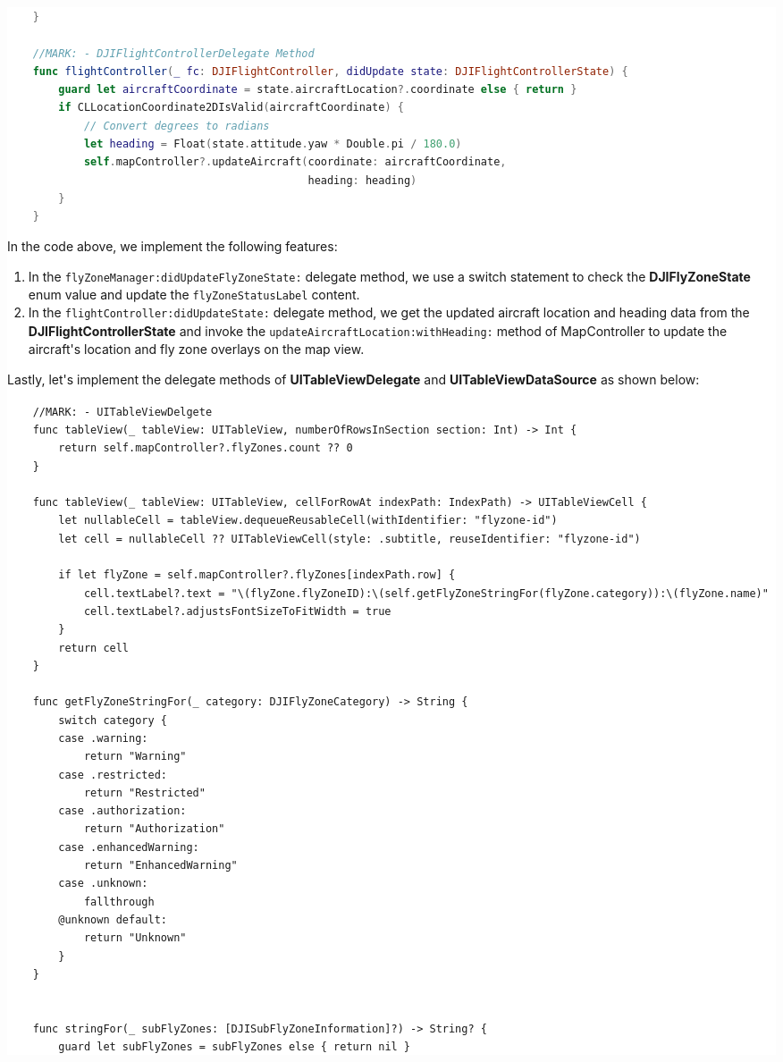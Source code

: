 ~~~swift
    }

    //MARK: - DJIFlightControllerDelegate Method
    func flightController(_ fc: DJIFlightController, didUpdate state: DJIFlightControllerState) {
        guard let aircraftCoordinate = state.aircraftLocation?.coordinate else { return }
        if CLLocationCoordinate2DIsValid(aircraftCoordinate) {
            // Convert degrees to radians
            let heading = Float(state.attitude.yaw * Double.pi / 180.0)
            self.mapController?.updateAircraft(coordinate: aircraftCoordinate,
                                               heading: heading)
        }
    }
~~~

In the code above, we implement the following features:

1. In the `flyZoneManager:didUpdateFlyZoneState:` delegate method, we use a switch statement to check the **DJIFlyZoneState** enum value and update the `flyZoneStatusLabel` content.
2. In the `flightController:didUpdateState:` delegate method, we get the updated aircraft location and heading data from the **DJIFlightControllerState** and invoke the `updateAircraftLocation:withHeading:` method of MapController to update the aircraft's location and fly zone overlays on the map view.

Lastly, let's implement the delegate methods of **UITableViewDelegate** and **UITableViewDataSource** as shown below:

~~~
    //MARK: - UITableViewDelgete
    func tableView(_ tableView: UITableView, numberOfRowsInSection section: Int) -> Int {
        return self.mapController?.flyZones.count ?? 0
    }

    func tableView(_ tableView: UITableView, cellForRowAt indexPath: IndexPath) -> UITableViewCell {
        let nullableCell = tableView.dequeueReusableCell(withIdentifier: "flyzone-id")
        let cell = nullableCell ?? UITableViewCell(style: .subtitle, reuseIdentifier: "flyzone-id")

        if let flyZone = self.mapController?.flyZones[indexPath.row] {
            cell.textLabel?.text = "\(flyZone.flyZoneID):\(self.getFlyZoneStringFor(flyZone.category)):\(flyZone.name)"
            cell.textLabel?.adjustsFontSizeToFitWidth = true
        }
        return cell
    }

    func getFlyZoneStringFor(_ category: DJIFlyZoneCategory) -> String {
        switch category {
        case .warning:
            return "Warning"
        case .restricted:
            return "Restricted"
        case .authorization:
            return "Authorization"
        case .enhancedWarning:
            return "EnhancedWarning"
        case .unknown:
            fallthrough
        @unknown default:
            return "Unknown"
        }
    }


    func stringFor(_ subFlyZones: [DJISubFlyZoneInformation]?) -> String? {
        guard let subFlyZones = subFlyZones else { return nil }
~~~